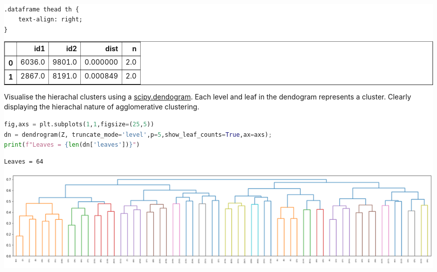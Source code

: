     .dataframe thead th {
        text-align: right;
    }
</style>
<table border="1" class="dataframe">
  <thead>
    <tr style="text-align: right;">
      <th></th>
      <th>id1</th>
      <th>id2</th>
      <th>dist</th>
      <th>n</th>
    </tr>
  </thead>
  <tbody>
    <tr>
      <th>0</th>
      <td>6036.0</td>
      <td>9801.0</td>
      <td>0.000000</td>
      <td>2.0</td>
    </tr>
    <tr>
      <th>1</th>
      <td>2867.0</td>
      <td>8191.0</td>
      <td>0.000849</td>
      <td>2.0</td>
    </tr>
  </tbody>
</table>
</div>



Visualise the hierachal clusters using a [scipy.dendogram](https://docs.scipy.org/doc/scipy/reference/generated/scipy.cluster.hierarchy.dendrogram.html#scipy.cluster.hierarchy.dendrogram). Each level and leaf in the dendogram represents a cluster. Clearly displaying the hierachal nature of agglomerative clustering.


```python
fig,axs = plt.subplots(1,1,figsize=(25,5))
dn = dendrogram(Z, truncate_mode='level',p=5,show_leaf_counts=True,ax=axs);
print(f"Leaves = {len(dn['leaves'])}")
```

    Leaves = 64



    
![png](/assets/images/2021-03-25-clustering//output_72_1.png)
    